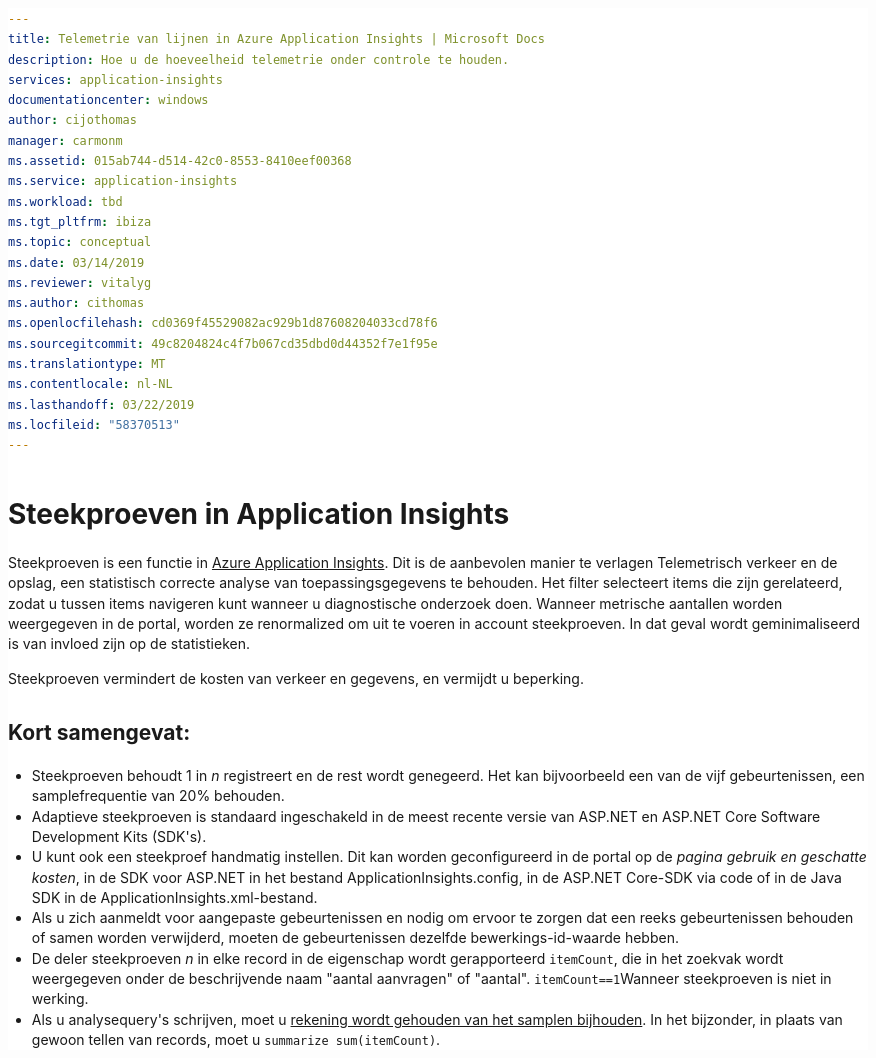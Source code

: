 ```yaml
---
title: Telemetrie van lijnen in Azure Application Insights | Microsoft Docs
description: Hoe u de hoeveelheid telemetrie onder controle te houden.
services: application-insights
documentationcenter: windows
author: cijothomas
manager: carmonm
ms.assetid: 015ab744-d514-42c0-8553-8410eef00368
ms.service: application-insights
ms.workload: tbd
ms.tgt_pltfrm: ibiza
ms.topic: conceptual
ms.date: 03/14/2019
ms.reviewer: vitalyg
ms.author: cithomas
ms.openlocfilehash: cd0369f45529082ac929b1d87608204033cd78f6
ms.sourcegitcommit: 49c8204824c4f7b067cd35dbd0d44352f7e1f95e
ms.translationtype: MT
ms.contentlocale: nl-NL
ms.lasthandoff: 03/22/2019
ms.locfileid: "58370513"
---
```

# <a name="sampling-in-application-insights"></a>Steekproeven in Application Insights

Steekproeven is een functie in [Azure Application Insights](../../azure-monitor/app/app-insights-overview.md). Dit is de aanbevolen manier te verlagen Telemetrisch verkeer en de opslag, een statistisch correcte analyse van toepassingsgegevens te behouden. Het filter selecteert items die zijn gerelateerd, zodat u tussen items navigeren kunt wanneer u diagnostische onderzoek doen.
Wanneer metrische aantallen worden weergegeven in de portal, worden ze renormalized om uit te voeren in account steekproeven. In dat geval wordt geminimaliseerd is van invloed zijn op de statistieken.

Steekproeven vermindert de kosten van verkeer en gegevens, en vermijdt u beperking.

## <a name="in-brief"></a>Kort samengevat:

* Steekproeven behoudt 1 in *n* registreert en de rest wordt genegeerd. Het kan bijvoorbeeld een van de vijf gebeurtenissen, een samplefrequentie van 20% behouden. 
* Adaptieve steekproeven is standaard ingeschakeld in de meest recente versie van ASP.NET en ASP.NET Core Software Development Kits (SDK's).
* U kunt ook een steekproef handmatig instellen. Dit kan worden geconfigureerd in de portal op de *pagina gebruik en geschatte kosten*, in de SDK voor ASP.NET in het bestand ApplicationInsights.config, in de ASP.NET Core-SDK via code of in de Java SDK in de ApplicationInsights.xml-bestand.
* Als u zich aanmeldt voor aangepaste gebeurtenissen en nodig om ervoor te zorgen dat een reeks gebeurtenissen behouden of samen worden verwijderd, moeten de gebeurtenissen dezelfde bewerkings-id-waarde hebben.
* De deler steekproeven *n* in elke record in de eigenschap wordt gerapporteerd `itemCount`, die in het zoekvak wordt weergegeven onder de beschrijvende naam "aantal aanvragen" of "aantal". `itemCount==1`Wanneer steekproeven is niet in werking.
* Als u analysequery's schrijven, moet u [rekening wordt gehouden van het samplen bijhouden](../../azure-monitor/log-query/aggregations.md). In het bijzonder, in plaats van gewoon tellen van records, moet u `summarize sum(itemCount)`.
